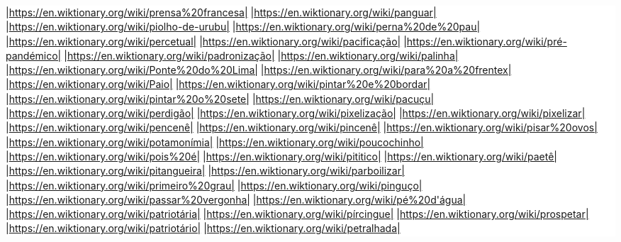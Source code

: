 |https://en.wiktionary.org/wiki/prensa%20francesa|
|https://en.wiktionary.org/wiki/panguar|
|https://en.wiktionary.org/wiki/piolho-de-urubu|
|https://en.wiktionary.org/wiki/perna%20de%20pau|
|https://en.wiktionary.org/wiki/percetual|
|https://en.wiktionary.org/wiki/pacificação|
|https://en.wiktionary.org/wiki/pré-pandémico|
|https://en.wiktionary.org/wiki/padronização|
|https://en.wiktionary.org/wiki/palinha|
|https://en.wiktionary.org/wiki/Ponte%20do%20Lima|
|https://en.wiktionary.org/wiki/para%20a%20frentex|
|https://en.wiktionary.org/wiki/Paio|
|https://en.wiktionary.org/wiki/pintar%20e%20bordar|
|https://en.wiktionary.org/wiki/pintar%20o%20sete|
|https://en.wiktionary.org/wiki/pacuçu|
|https://en.wiktionary.org/wiki/perdigão|
|https://en.wiktionary.org/wiki/pixelização|
|https://en.wiktionary.org/wiki/pixelizar|
|https://en.wiktionary.org/wiki/pencenê|
|https://en.wiktionary.org/wiki/pincenê|
|https://en.wiktionary.org/wiki/pisar%20ovos|
|https://en.wiktionary.org/wiki/potamonímia|
|https://en.wiktionary.org/wiki/poucochinho|
|https://en.wiktionary.org/wiki/pois%20é|
|https://en.wiktionary.org/wiki/pititico|
|https://en.wiktionary.org/wiki/paetê|
|https://en.wiktionary.org/wiki/pitangueira|
|https://en.wiktionary.org/wiki/parboilizar|
|https://en.wiktionary.org/wiki/primeiro%20grau|
|https://en.wiktionary.org/wiki/pinguço|
|https://en.wiktionary.org/wiki/passar%20vergonha|
|https://en.wiktionary.org/wiki/pé%20d'água|
|https://en.wiktionary.org/wiki/patriotária|
|https://en.wiktionary.org/wiki/pírcingue|
|https://en.wiktionary.org/wiki/prospetar|
|https://en.wiktionary.org/wiki/patriotário|
|https://en.wiktionary.org/wiki/petralhada|